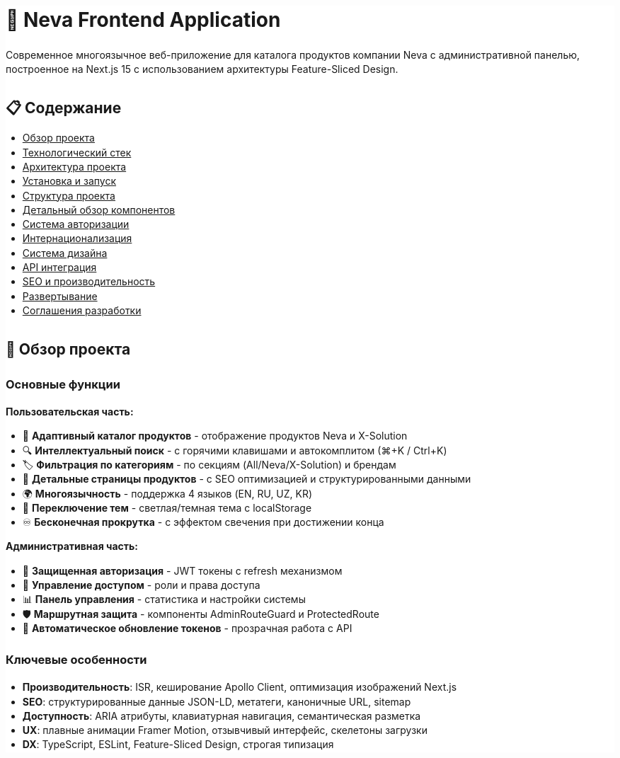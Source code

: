 # 🏢 Neva Frontend Application

Современное многоязычное веб-приложение для каталога продуктов компании Neva с административной панелью, построенное на Next.js 15 с использованием архитектуры Feature-Sliced Design.

## 📋 Содержание

- [Обзор проекта](#-обзор-проекта)
- [Технологический стек](#-технологический-стек)
- [Архитектура проекта](#-архитектура-проекта)
- [Установка и запуск](#-установка-и-запуск)
- [Структура проекта](#-структура-проекта)
- [Детальный обзор компонентов](#-детальный-обзор-компонентов)
- [Система авторизации](#-система-авторизации)
- [Интернационализация](#-интернационализация)
- [Система дизайна](#-система-дизайна)
- [API интеграция](#-api-интеграция)
- [SEO и производительность](#-seo-и-производительность)
- [Развертывание](#-развертывание)
- [Соглашения разработки](#-соглашения-разработки)

## 🎯 Обзор проекта

### Основные функции

**Пользовательская часть:**

- 📱 **Адаптивный каталог продуктов** - отображение продуктов Neva и X-Solution
- 🔍 **Интеллектуальный поиск** - с горячими клавишами и автокомплитом (⌘+K / Ctrl+K)
- 🏷️ **Фильтрация по категориям** - по секциям (All/Neva/X-Solution) и брендам
- 📄 **Детальные страницы продуктов** - с SEO оптимизацией и структурированными данными
- 🌍 **Многоязычность** - поддержка 4 языков (EN, RU, UZ, KR)
- 🎨 **Переключение тем** - светлая/темная тема с localStorage
- ♾️ **Бесконечная прокрутка** - с эффектом свечения при достижении конца

**Административная часть:**

- 🔐 **Защищенная авторизация** - JWT токены с refresh механизмом
- 👤 **Управление доступом** - роли и права доступа
- 📊 **Панель управления** - статистика и настройки системы
- 🛡️ **Маршрутная защита** - компоненты AdminRouteGuard и ProtectedRoute
- 🔄 **Автоматическое обновление токенов** - прозрачная работа с API

### Ключевые особенности

- **Производительность**: ISR, кеширование Apollo Client, оптимизация изображений Next.js
- **SEO**: структурированные данные JSON-LD, метатеги, каноничные URL, sitemap
- **Доступность**: ARIA атрибуты, клавиатурная навигация, семантическая разметка
- **UX**: плавные анимации Framer Motion, отзывчивый интерфейс, скелетоны загрузки
- **DX**: TypeScript, ESLint, Feature-Sliced Design, строгая типизация
